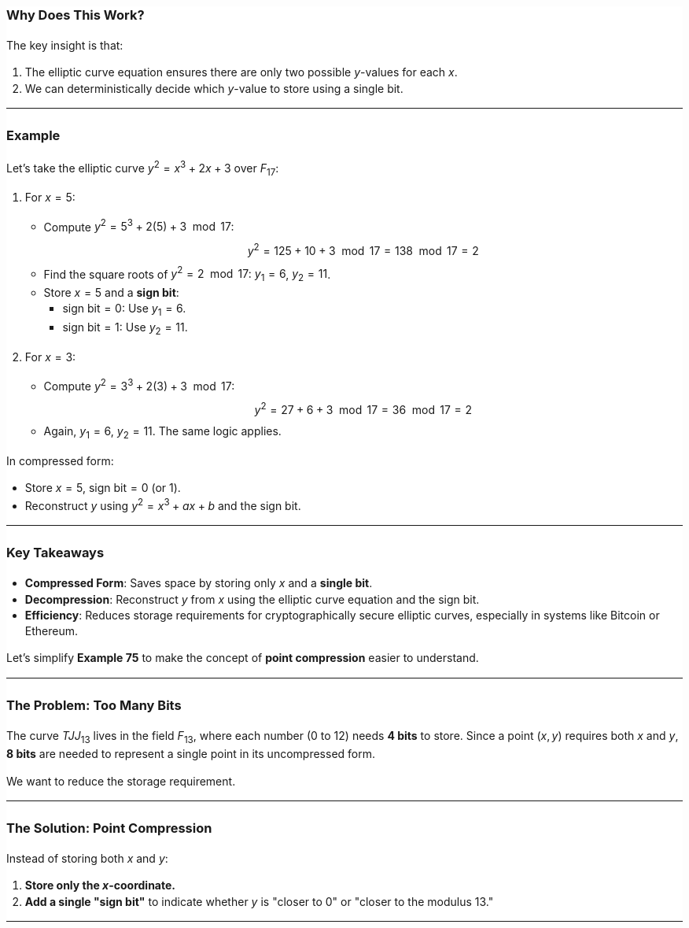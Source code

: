 ### **Why Does This Work?**
The key insight is that:
1. The elliptic curve equation ensures there are only two possible $y$-values for each $x$.
2. We can deterministically decide which $y$-value to store using a single bit.

---

### **Example**
Let’s take the elliptic curve $y^2 = x^3 + 2x + 3$ over $F_{17}$:
1. For $x = 5$:
   - Compute $y^2 = 5^3 + 2(5) + 3 \mod 17$:
     $$
     y^2 = 125 + 10 + 3 \mod 17 = 138 \mod 17 = 2
     $$
   - Find the square roots of $y^2 = 2 \mod 17$: $y_1 = 6$, $y_2 = 11$.
   - Store $x = 5$ and a **sign bit**:
     - $\text{sign bit} = 0$: Use $y_1 = 6$.
     - $\text{sign bit} = 1$: Use $y_2 = 11$.

2. For $x = 3$:
   - Compute $y^2 = 3^3 + 2(3) + 3 \mod 17$:
     $$
     y^2 = 27 + 6 + 3 \mod 17 = 36 \mod 17 = 2
     $$
   - Again, $y_1 = 6$, $y_2 = 11$. The same logic applies.

In compressed form:
- Store $x = 5$, $\text{sign bit} = 0$ (or $1$).
- Reconstruct $y$ using $y^2 = x^3 + ax + b$ and the sign bit.

---

### **Key Takeaways**
- **Compressed Form**: Saves space by storing only $x$ and a **single bit**.
- **Decompression**: Reconstruct $y$ from $x$ using the elliptic curve equation and the sign bit.
- **Efficiency**: Reduces storage requirements for cryptographically secure elliptic curves, especially in systems like Bitcoin or Ethereum.

Let’s simplify **Example 75** to make the concept of **point compression** easier to understand.

---

### **The Problem: Too Many Bits**
The curve $TJJ_{13}$ lives in the field $F_{13}$, where each number (0 to 12) needs **4 bits** to store. Since a point $(x, y)$ requires both $x$ and $y$, **8 bits** are needed to represent a single point in its uncompressed form.

We want to reduce the storage requirement.

---

### **The Solution: Point Compression**
Instead of storing both $x$ and $y$:
1. **Store only the $x$-coordinate.**
2. **Add a single "sign bit"** to indicate whether $y$ is "closer to 0" or "closer to the modulus 13."

---